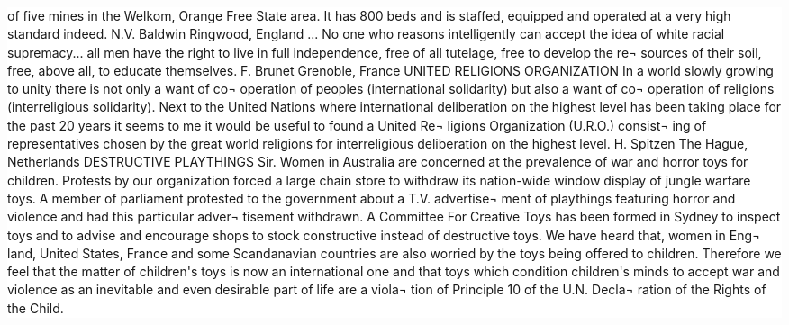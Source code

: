 of five mines in the Welkom, Orange
Free State area. It has 800 beds and
is staffed, equipped and operated at
a very high standard indeed.
N.V. Baldwin
Ringwood, England
... No one who reasons intelligently
can accept the idea of white racial
supremacy... all men have the right
to live in full independence, free of
all tutelage, free to develop the re¬
sources of their soil, free, above all,
to educate themselves.
F. Brunet
Grenoble, France
UNITED RELIGIONS
ORGANIZATION
In a world slowly growing to unity
there is not only a want of co¬
operation of peoples (international
solidarity) but also a want of co¬
operation of religions (interreligious
solidarity).
Next to the United Nations where
international deliberation on the
highest level has been taking place for
the past 20 years it seems to me it
would be useful to found a United Re¬
ligions Organization (U.R.O.) consist¬
ing of representatives chosen by the
great world religions for interreligious
deliberation on the highest level.
H. Spitzen
The Hague, Netherlands
DESTRUCTIVE PLAYTHINGS
Sir.
Women in Australia are concerned
at the prevalence of war and horror
toys for children. Protests by our
organization forced a large chain store
to withdraw its nation-wide window
display of jungle warfare toys. A
member of parliament protested to the
government about a T.V. advertise¬
ment of playthings featuring horror and
violence and had this particular adver¬
tisement withdrawn. A Committee For
Creative Toys has been formed in
Sydney to inspect toys and to advise
and encourage shops to stock
constructive instead of destructive
toys.
We have heard that, women in Eng¬
land, United States, France and some
Scandanavian countries are also
worried by the toys being offered to
children. Therefore we feel that the
matter of children's toys is now an
international one and that toys which
condition children's minds to accept
war and violence as an inevitable and
even desirable part of life are a viola¬
tion of Principle 10 of the U.N. Decla¬
ration of the Rights of the Child.